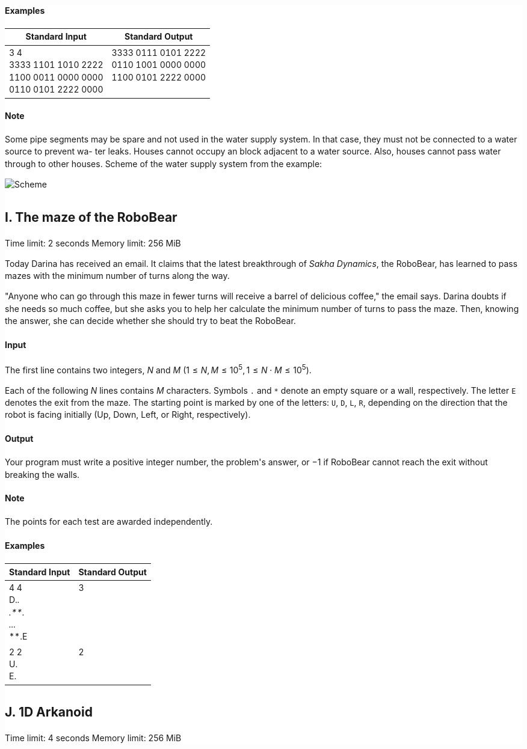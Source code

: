 #### Examples

| Standard Input                                                           | Standard Output                                                   |
|--------------------------------------------------------------------------|-------------------------------------------------------------------|
| 3 4<br>3333 1101 1010 2222<br>1100 0011 0000 0000<br>0110 0101 2222 0000 | 3333 0111 0101 2222<br>0110 1001 0000 0000<br>1100 0101 2222 0000 |

#### Note
Some pipe segments may be spare and not used in the water supply system. In that case, they must not be connected to a water source to prevent wa- ter leaks. Houses cannot occupy an block adjacent to a water source. Also, houses cannot pass water through to other houses.
Scheme of the water supply system from the example:

![Scheme](H.png)

## I. The maze of the RoboBear
Time limit: 2 seconds Memory limit: 256 MiB

Today Darina has received an email. It claims that the latest breakthrough of *Sakha Dynamics*, the RoboBear, has learned to pass mazes with the minimum number of turns along the way.

"Anyone who can go through this maze in fewer turns will receive a barrel of delicious coffee," the email says. Darina doubts if she needs so much coffee, but she asks you to help her calculate the minimum number of turns to pass the maze. Then, knowing the answer, she can decide whether she should try to beat the RoboBear.

#### Input
The first line contains two integers, $N$ and $M$ $(1 \leq N, M \leq 10^5, 1 \leq N \cdot M \leq 10^5)$.

Each of the following $N$ lines contains $M$ characters. Symbols `.` and `*` denote an empty square or a wall, respectively. The letter `E` denotes the exit from the maze. The starting point is marked by one of the letters: `U`, `D`, `L`, `R`, depending on the direction that the robot is facing initially (Up, Down, Left, or Right, respectively).

#### Output
Your program must write a positive integer number, the problem's answer, or $-1$ if RoboBear cannot reach the exit without breaking the walls.

#### Note
The points for each test are awarded independently.

#### Examples

| Standard Input                      | Standard Output |
|-------------------------------------|-----------------|
| 4 4<br>D.*.<br>.**.<br>...*<br>**.E | 3               |
| 2 2<br>U.<br>E.                     | 2               |

## J. 1D Arkanoid
Time limit: 4 seconds Memory limit: 256 MiB
